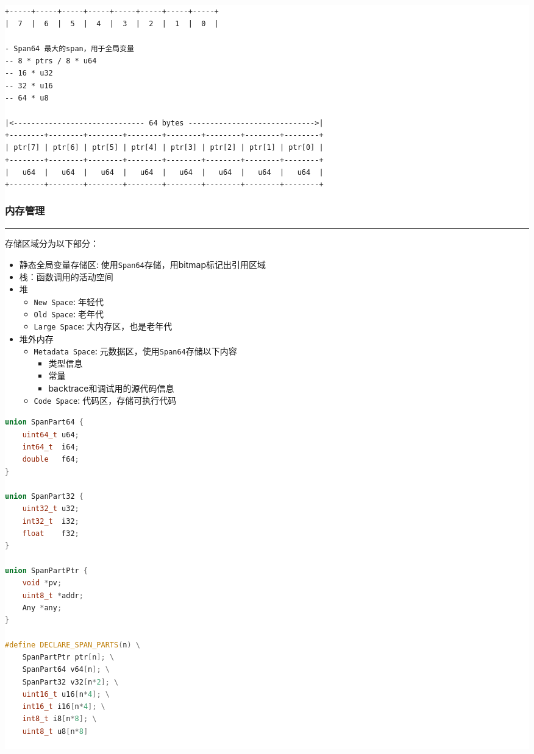 ```
+-----+-----+-----+-----+-----+-----+-----+-----+
|  7  |  6  |  5  |  4  |  3  |  2  |  1  |  0  |

- Span64 最大的span，用于全局变量
-- 8 * ptrs / 8 * u64
-- 16 * u32
-- 32 * u16
-- 64 * u8

|<------------------------------ 64 bytes ----------------------------->|
+--------+--------+--------+--------+--------+--------+--------+--------+
| ptr[7] | ptr[6] | ptr[5] | ptr[4] | ptr[3] | ptr[2] | ptr[1] | ptr[0] |
+--------+--------+--------+--------+--------+--------+--------+--------+
|   u64  |   u64  |   u64  |   u64  |   u64  |   u64  |   u64  |   u64  |
+--------+--------+--------+--------+--------+--------+--------+--------+
```

### 内存管理

* * *

存储区域分为以下部分：

* 静态全局变量存储区: 使用`Span64`存储，用bitmap标记出引用区域
* 栈：函数调用的活动空间
* 堆
    * `New Space`: 年轻代
    * `Old Space`: 老年代
    * `Large Space`: 大内存区，也是老年代
* 堆外内存
    * `Metadata Space`: 元数据区，使用`Span64`存储以下内容
        * 类型信息
        * 常量
        * backtrace和调试用的源代码信息
    * `Code Space`: 代码区，存储可执行代码


```C++
union SpanPart64 {
    uint64_t u64;
    int64_t  i64;
    double   f64;
}

union SpanPart32 {
    uint32_t u32;
    int32_t  i32;
    float    f32;
}

union SpanPartPtr {
    void *pv;
    uint8_t *addr;
    Any *any;
}

#define DECLARE_SPAN_PARTS(n) \
    SpanPartPtr ptr[n]; \
    SpanPart64 v64[n]; \
    SpanPart32 v32[n*2]; \
    uint16_t u16[n*4]; \
    int16_t i16[n*4]; \
    int8_t i8[n*8]; \
    uint8_t u8[n*8]
    
```